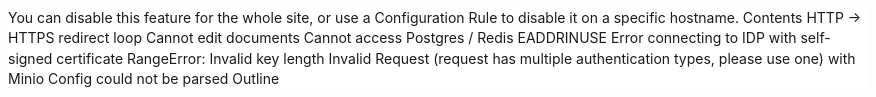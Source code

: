 You can disable this feature for the whole site, or use a Configuration Rule to disable it on a specific hostname.
Contents
HTTP → HTTPS redirect loop
Cannot edit documents
Cannot access Postgres / Redis
EADDRINUSE
Error connecting to IDP with self-signed certificate
RangeError: Invalid key length
Invalid Request (request has multiple authentication types, please use one) with Minio
Config could not be parsed
 Outline



